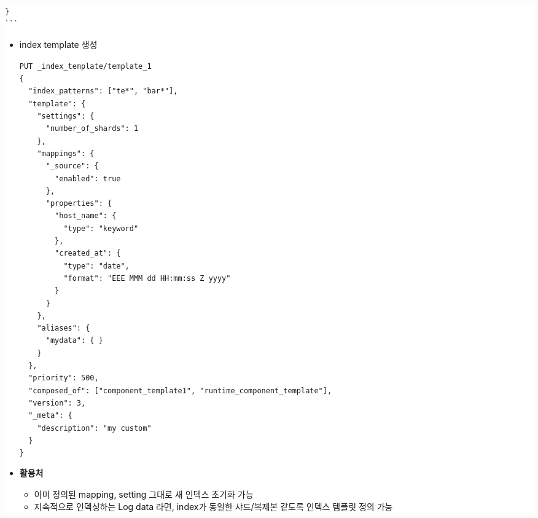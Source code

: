     }
    ```
  - index template 생성
    ```
    PUT _index_template/template_1
    {
      "index_patterns": ["te*", "bar*"],
      "template": {
        "settings": {
          "number_of_shards": 1
        },
        "mappings": {
          "_source": {
            "enabled": true
          },
          "properties": {
            "host_name": {
              "type": "keyword"
            },
            "created_at": {
              "type": "date",
              "format": "EEE MMM dd HH:mm:ss Z yyyy"
            }
          }
        },
        "aliases": {
          "mydata": { }
        }
      },
      "priority": 500,
      "composed_of": ["component_template1", "runtime_component_template"], 
      "version": 3,
      "_meta": {
        "description": "my custom"
      }
    }
    ```

- **활용처**
  - 이미 정의된 mapping, setting 그대로 새 인덱스 초기화 가능
  - 지속적으로 인덱싱하는 Log data 라면, index가 동일한 샤드/복제본 같도록 인덱스 템플릿 정의 가능
